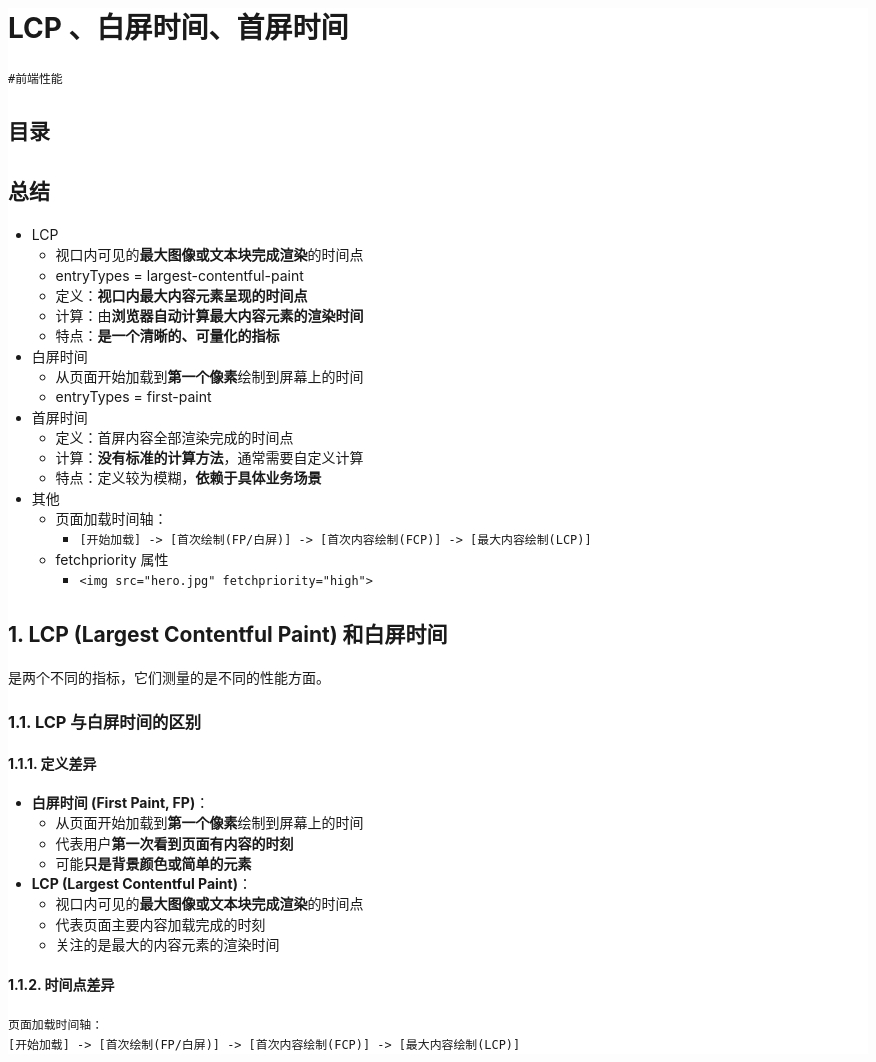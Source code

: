 
# LCP 、白屏时间、首屏时间

`#前端性能` 


## 目录

 ## 总结 

 - LCP 
	 - 视口内可见的**最大图像或文本块完成渲染**的时间点
	 - entryTypes = largest-contentful-paint
	 -  定义：**视口内最大内容元素呈现的时间点**
	- 计算：由**浏览器自动计算最大内容元素的渲染时间**
	- 特点：**是一个清晰的、可量化的指标**
 - 白屏时间
	 - 从页面开始加载到**第一个像素**绘制到屏幕上的时间
	 - entryTypes = first-paint
 - 首屏时间
	- 定义：首屏内容全部渲染完成的时间点
	- 计算：**没有标准的计算方法**，通常需要自定义计算
	- 特点：定义较为模糊，**依赖于具体业务场景**
 - 其他
	 - 页面加载时间轴：
		 - `[开始加载] -> [首次绘制(FP/白屏)] -> [首次内容绘制(FCP)] -> [最大内容绘制(LCP)]`
	 - fetchpriority 属性
		 - `<img src="hero.jpg" fetchpriority="high">`

## 1. LCP (Largest Contentful Paint) 和白屏时间

是两个不同的指标，它们测量的是不同的性能方面。

### 1.1. LCP 与白屏时间的区别

#### 1.1.1. 定义差异

- **白屏时间 (First Paint, FP)**：
	- 从页面开始加载到**第一个像素**绘制到屏幕上的时间
	- 代表用户**第一次看到页面有内容的时刻**
	- 可能**只是背景颜色或简单的元素**
- **LCP (Largest Contentful Paint)**：
	- 视口内可见的**最大图像或文本块完成渲染**的时间点
	- 代表页面主要内容加载完成的时刻
	- 关注的是最大的内容元素的渲染时间

#### 1.1.2. 时间点差异

```
页面加载时间轴：
[开始加载] -> [首次绘制(FP/白屏)] -> [首次内容绘制(FCP)] -> [最大内容绘制(LCP)]
```
